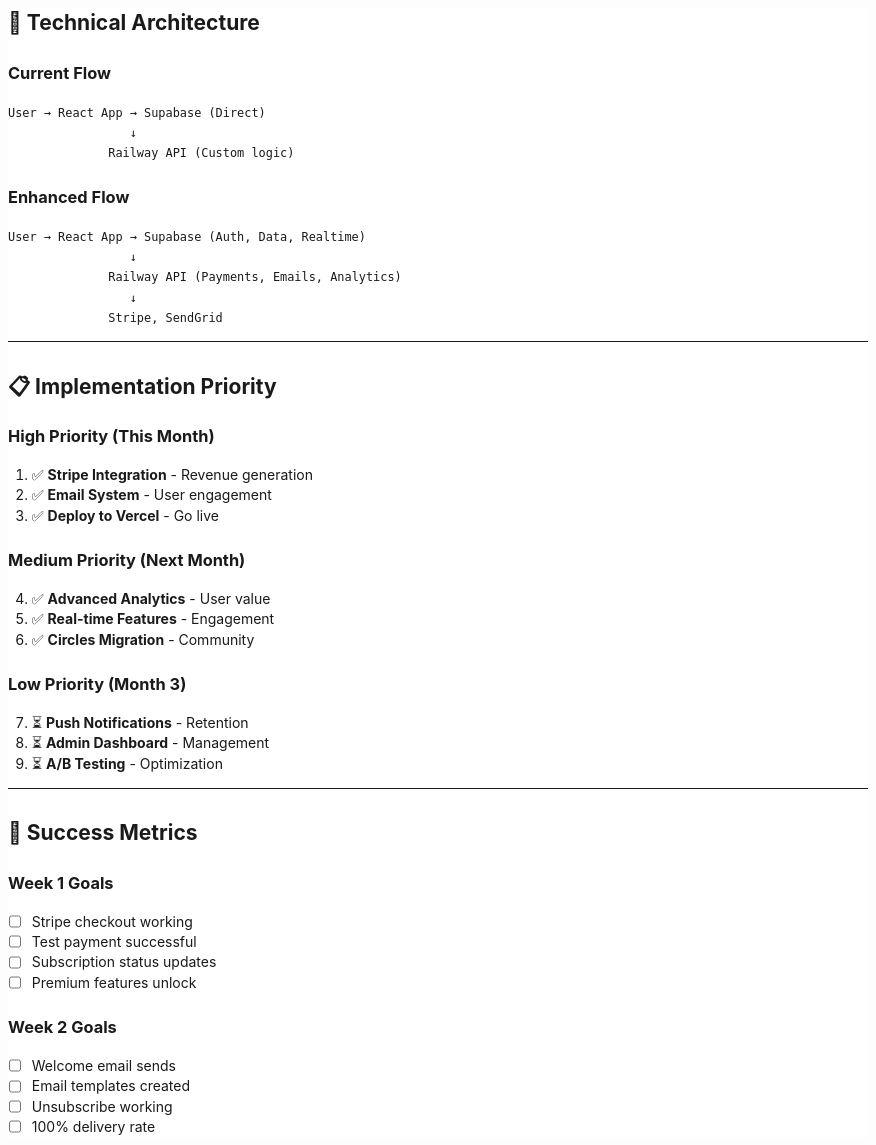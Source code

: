 
## 🔧 Technical Architecture

### Current Flow
```
User → React App → Supabase (Direct)
                 ↓
              Railway API (Custom logic)
```

### Enhanced Flow
```
User → React App → Supabase (Auth, Data, Realtime)
                 ↓
              Railway API (Payments, Emails, Analytics)
                 ↓
              Stripe, SendGrid
```

---

## 📋 Implementation Priority

### High Priority (This Month)
1. ✅ **Stripe Integration** - Revenue generation
2. ✅ **Email System** - User engagement
3. ✅ **Deploy to Vercel** - Go live

### Medium Priority (Next Month)
4. ✅ **Advanced Analytics** - User value
5. ✅ **Real-time Features** - Engagement
6. ✅ **Circles Migration** - Community

### Low Priority (Month 3)
7. ⏳ **Push Notifications** - Retention
8. ⏳ **Admin Dashboard** - Management
9. ⏳ **A/B Testing** - Optimization

---

## 🎯 Success Metrics

### Week 1 Goals
- [ ] Stripe checkout working
- [ ] Test payment successful
- [ ] Subscription status updates
- [ ] Premium features unlock

### Week 2 Goals
- [ ] Welcome email sends
- [ ] Email templates created
- [ ] Unsubscribe working
- [ ] 100% delivery rate
